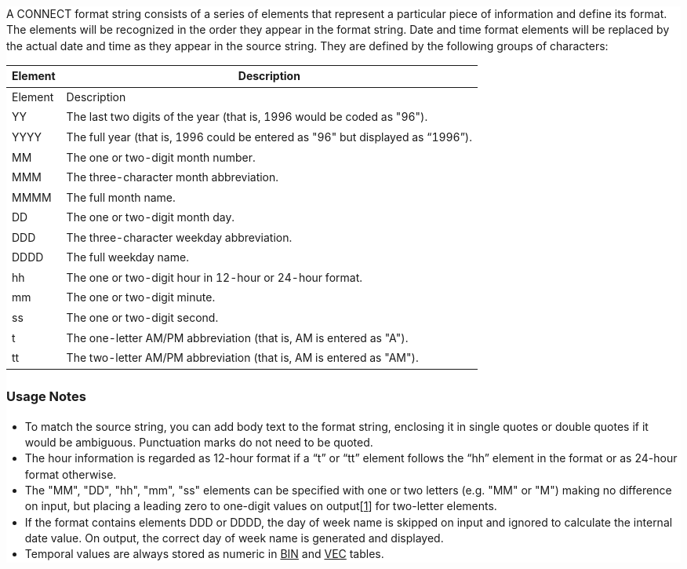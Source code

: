 
A CONNECT format string consists of a series of elements that represent a
particular piece of information and define its format. The elements will be
recognized in the order they appear in the format string. Date and time format
elements will be replaced by the actual date and time as they appear in the
source string. They are defined by the following groups of characters:



| Element | Description |
| --- | --- |
| Element | Description |
| YY | The last two digits of the year (that is, 1996 would be coded as "96"). |
| YYYY | The full year (that is, 1996 could be entered as "96" but displayed as “1996”). |
| MM | The one or two-digit month number. |
| MMM | The three-character month abbreviation. |
| MMMM | The full month name. |
| DD | The one or two-digit month day. |
| DDD | The three-character weekday abbreviation. |
| DDDD | The full weekday name. |
| hh | The one or two-digit hour in 12-hour or 24-hour format. |
| mm | The one or two-digit minute. |
| ss | The one or two-digit second. |
| t | The one-letter AM/PM abbreviation (that is, AM is entered as "A"). |
| tt | The two-letter AM/PM abbreviation (that is, AM is entered as "AM"). |



### Usage Notes


* To match the source string, you can add body text to the format string,
 enclosing it in single quotes or double quotes if it would be ambiguous.
 Punctuation marks do not need to be quoted.
* The hour information is regarded as 12-hour format if a “t” or “tt” element
 follows the “hh” element in the format or as 24-hour format otherwise.
* The "MM", "DD", "hh", "mm", "ss" elements can be specified with one or two
 letters (e.g. "MM" or "M") making no difference on input, but placing a
 leading zero to one-digit values on output[[1](#_note-0)] for two-letter elements.
* If the format contains elements DDD or DDDD, the day of week name is skipped
 on input and ignored to calculate the internal date value. On output, the
 correct day of week name is generated and displayed.
* Temporal values are always stored as numeric in [BIN](connect-table-types/connect-table-types-data-files.md#bin-table-type) and [VEC](connect-table-types/connect-table-types-data-files.md#vec-table-type-vecto) tables.

